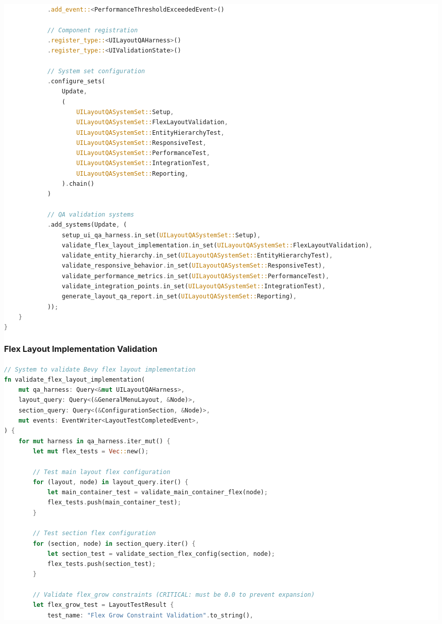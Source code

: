 ```rust
            .add_event::<PerformanceThresholdExceededEvent>()
            
            // Component registration
            .register_type::<UILayoutQAHarness>()
            .register_type::<UIValidationState>()
            
            // System set configuration
            .configure_sets(
                Update,
                (
                    UILayoutQASystemSet::Setup,
                    UILayoutQASystemSet::FlexLayoutValidation,
                    UILayoutQASystemSet::EntityHierarchyTest,
                    UILayoutQASystemSet::ResponsiveTest,
                    UILayoutQASystemSet::PerformanceTest,
                    UILayoutQASystemSet::IntegrationTest,
                    UILayoutQASystemSet::Reporting,
                ).chain()
            )
            
            // QA validation systems
            .add_systems(Update, (
                setup_ui_qa_harness.in_set(UILayoutQASystemSet::Setup),
                validate_flex_layout_implementation.in_set(UILayoutQASystemSet::FlexLayoutValidation),
                validate_entity_hierarchy.in_set(UILayoutQASystemSet::EntityHierarchyTest),
                validate_responsive_behavior.in_set(UILayoutQASystemSet::ResponsiveTest),
                validate_performance_metrics.in_set(UILayoutQASystemSet::PerformanceTest),
                validate_integration_points.in_set(UILayoutQASystemSet::IntegrationTest),
                generate_layout_qa_report.in_set(UILayoutQASystemSet::Reporting),
            ));
    }
}
```

### Flex Layout Implementation Validation

```rust
// System to validate Bevy flex layout implementation
fn validate_flex_layout_implementation(
    mut qa_harness: Query<&mut UILayoutQAHarness>,
    layout_query: Query<(&GeneralMenuLayout, &Node)>,
    section_query: Query<(&ConfigurationSection, &Node)>,
    mut events: EventWriter<LayoutTestCompletedEvent>,
) {
    for mut harness in qa_harness.iter_mut() {
        let mut flex_tests = Vec::new();
        
        // Test main layout flex configuration
        for (layout, node) in layout_query.iter() {
            let main_container_test = validate_main_container_flex(node);
            flex_tests.push(main_container_test);
        }
        
        // Test section flex configuration
        for (section, node) in section_query.iter() {
            let section_test = validate_section_flex_config(section, node);
            flex_tests.push(section_test);
        }
        
        // Validate flex_grow constraints (CRITICAL: must be 0.0 to prevent expansion)
        let flex_grow_test = LayoutTestResult {
            test_name: "Flex Grow Constraint Validation".to_string(),
```